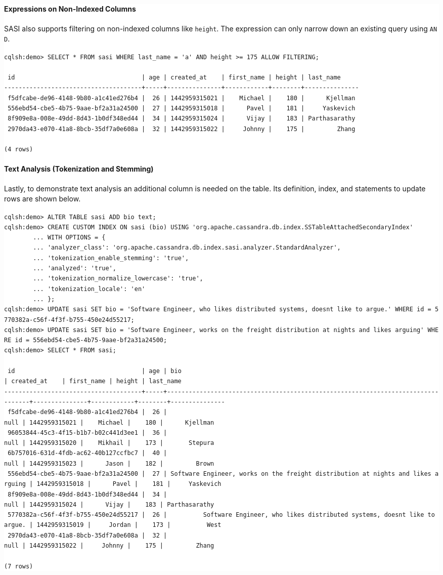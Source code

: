 #### Expressions on Non-Indexed Columns

SASI also supports filtering on non-indexed columns like `height`. The
expression can only narrow down an existing query using `AND`.

```
cqlsh:demo> SELECT * FROM sasi WHERE last_name = 'a' AND height >= 175 ALLOW FILTERING;

 id                                   | age | created_at    | first_name | height | last_name
--------------------------------------+-----+---------------+------------+--------+---------------
 f5dfcabe-de96-4148-9b80-a1c41ed276b4 |  26 | 1442959315021 |    Michael |    180 |      Kjellman
 556ebd54-cbe5-4b75-9aae-bf2a31a24500 |  27 | 1442959315018 |      Pavel |    181 |     Yaskevich
 8f909e8a-008e-49dd-8d43-1b0df348ed44 |  34 | 1442959315024 |      Vijay |    183 | Parthasarathy
 2970da43-e070-41a8-8bcb-35df7a0e608a |  32 | 1442959315022 |     Johnny |    175 |         Zhang

(4 rows)
```

#### Text Analysis (Tokenization and Stemming)

Lastly, to demonstrate text analysis an additional column is needed on
the table. Its definition, index, and statements to update rows are shown below.

```
cqlsh:demo> ALTER TABLE sasi ADD bio text;
cqlsh:demo> CREATE CUSTOM INDEX ON sasi (bio) USING 'org.apache.cassandra.db.index.SSTableAttachedSecondaryIndex'
        ... WITH OPTIONS = {
        ... 'analyzer_class': 'org.apache.cassandra.db.index.sasi.analyzer.StandardAnalyzer',
        ... 'tokenization_enable_stemming': 'true',
        ... 'analyzed': 'true',
        ... 'tokenization_normalize_lowercase': 'true',
        ... 'tokenization_locale': 'en'
        ... };
cqlsh:demo> UPDATE sasi SET bio = 'Software Engineer, who likes distributed systems, doesnt like to argue.' WHERE id = 5770382a-c56f-4f3f-b755-450e24d55217;
cqlsh:demo> UPDATE sasi SET bio = 'Software Engineer, works on the freight distribution at nights and likes arguing' WHERE id = 556ebd54-cbe5-4b75-9aae-bf2a31a24500;
cqlsh:demo> SELECT * FROM sasi;

 id                                   | age | bio                                                                              | created_at    | first_name | height | last_name
--------------------------------------+-----+----------------------------------------------------------------------------------+---------------+------------+--------+---------------
 f5dfcabe-de96-4148-9b80-a1c41ed276b4 |  26 |                                                                             null | 1442959315021 |    Michael |    180 |      Kjellman
 96053844-45c3-4f15-b1b7-b02c441d3ee1 |  36 |                                                                             null | 1442959315020 |    Mikhail |    173 |       Stepura
 6b757016-631d-4fdb-ac62-40b127ccfbc7 |  40 |                                                                             null | 1442959315023 |      Jason |    182 |         Brown
 556ebd54-cbe5-4b75-9aae-bf2a31a24500 |  27 | Software Engineer, works on the freight distribution at nights and likes arguing | 1442959315018 |      Pavel |    181 |     Yaskevich
 8f909e8a-008e-49dd-8d43-1b0df348ed44 |  34 |                                                                             null | 1442959315024 |      Vijay |    183 | Parthasarathy
 5770382a-c56f-4f3f-b755-450e24d55217 |  26 |          Software Engineer, who likes distributed systems, doesnt like to argue. | 1442959315019 |     Jordan |    173 |          West
 2970da43-e070-41a8-8bcb-35df7a0e608a |  32 |                                                                             null | 1442959315022 |     Johnny |    175 |         Zhang

(7 rows)
```

